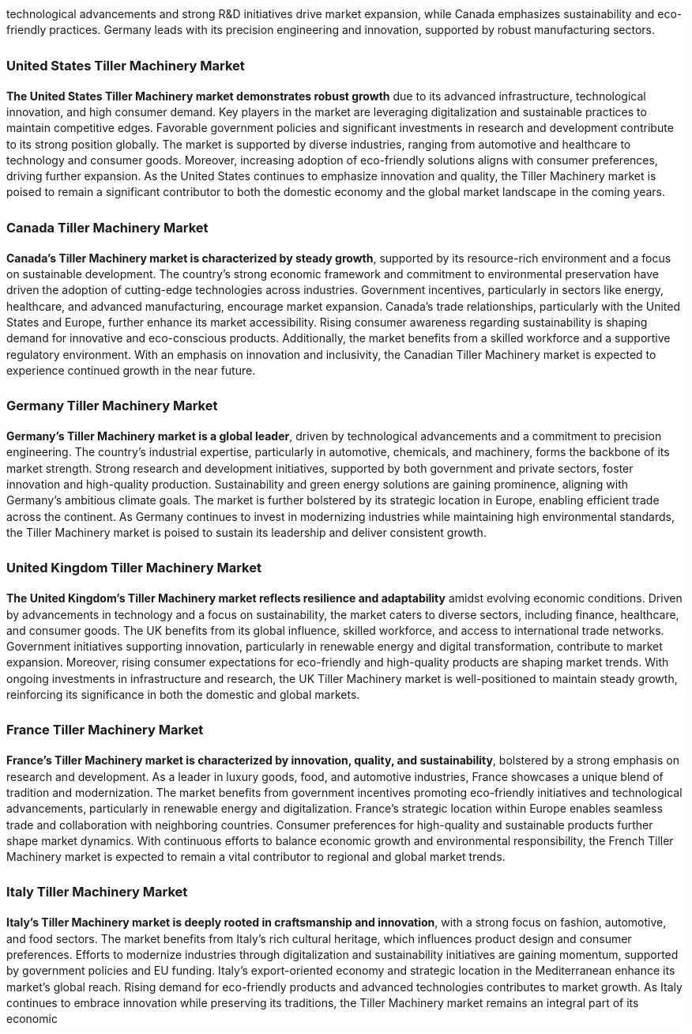 technological advancements and strong R&amp;D initiatives drive market expansion, while Canada emphasizes sustainability and eco-friendly practices. Germany leads with its precision engineering and innovation, supported by robust manufacturing sectors.</span></em></p></blockquote><h3><strong>United States Tiller Machinery Market</strong></h3><p><strong>The United States Tiller Machinery market demonstrates robust growth</strong> due to its advanced infrastructure, technological innovation, and high consumer demand. Key players in the market are leveraging digitalization and sustainable practices to maintain competitive edges. Favorable government policies and significant investments in research and development contribute to its strong position globally. The market is supported by diverse industries, ranging from automotive and healthcare to technology and consumer goods. Moreover, increasing adoption of eco-friendly solutions aligns with consumer preferences, driving further expansion. As the United States continues to emphasize innovation and quality, the Tiller Machinery market is poised to remain a significant contributor to both the domestic economy and the global market landscape in the coming years.</p><h3><strong>Canada Tiller Machinery Market</strong></h3><p><strong>Canada&rsquo;s Tiller Machinery market is characterized by steady growth</strong>, supported by its resource-rich environment and a focus on sustainable development. The country&rsquo;s strong economic framework and commitment to environmental preservation have driven the adoption of cutting-edge technologies across industries. Government incentives, particularly in sectors like energy, healthcare, and advanced manufacturing, encourage market expansion. Canada&rsquo;s trade relationships, particularly with the United States and Europe, further enhance its market accessibility. Rising consumer awareness regarding sustainability is shaping demand for innovative and eco-conscious products. Additionally, the market benefits from a skilled workforce and a supportive regulatory environment. With an emphasis on innovation and inclusivity, the Canadian Tiller Machinery market is expected to experience continued growth in the near future.</p><h3><strong>Germany Tiller Machinery Market</strong></h3><p><strong>Germany&rsquo;s Tiller Machinery market is a global leader</strong>, driven by technological advancements and a commitment to precision engineering. The country&rsquo;s industrial expertise, particularly in automotive, chemicals, and machinery, forms the backbone of its market strength. Strong research and development initiatives, supported by both government and private sectors, foster innovation and high-quality production. Sustainability and green energy solutions are gaining prominence, aligning with Germany&rsquo;s ambitious climate goals. The market is further bolstered by its strategic location in Europe, enabling efficient trade across the continent. As Germany continues to invest in modernizing industries while maintaining high environmental standards, the Tiller Machinery market is poised to sustain its leadership and deliver consistent growth.</p><h3><strong>United Kingdom Tiller Machinery Market</strong></h3><p><strong>The United Kingdom&rsquo;s Tiller Machinery market reflects resilience and adaptability</strong> amidst evolving economic conditions. Driven by advancements in technology and a focus on sustainability, the market caters to diverse sectors, including finance, healthcare, and consumer goods. The UK benefits from its global influence, skilled workforce, and access to international trade networks. Government initiatives supporting innovation, particularly in renewable energy and digital transformation, contribute to market expansion. Moreover, rising consumer expectations for eco-friendly and high-quality products are shaping market trends. With ongoing investments in infrastructure and research, the UK Tiller Machinery market is well-positioned to maintain steady growth, reinforcing its significance in both the domestic and global markets.</p><h3><strong>France Tiller Machinery Market</strong></h3><p><strong>France&rsquo;s Tiller Machinery market is characterized by innovation, quality, and sustainability</strong>, bolstered by a strong emphasis on research and development. As a leader in luxury goods, food, and automotive industries, France showcases a unique blend of tradition and modernization. The market benefits from government incentives promoting eco-friendly initiatives and technological advancements, particularly in renewable energy and digitalization. France&rsquo;s strategic location within Europe enables seamless trade and collaboration with neighboring countries. Consumer preferences for high-quality and sustainable products further shape market dynamics. With continuous efforts to balance economic growth and environmental responsibility, the French Tiller Machinery market is expected to remain a vital contributor to regional and global market trends.</p><h3><strong>Italy Tiller Machinery Market</strong></h3><p><strong>Italy&rsquo;s Tiller Machinery market is deeply rooted in craftsmanship and innovation</strong>, with a strong focus on fashion, automotive, and food sectors. The market benefits from Italy&rsquo;s rich cultural heritage, which influences product design and consumer preferences. Efforts to modernize industries through digitalization and sustainability initiatives are gaining momentum, supported by government policies and EU funding. Italy&rsquo;s export-oriented economy and strategic location in the Mediterranean enhance its market&rsquo;s global reach. Rising demand for eco-friendly products and advanced technologies contributes to market growth. As Italy continues to embrace innovation while preserving its traditions, the Tiller Machinery market remains an integral part of its economic
